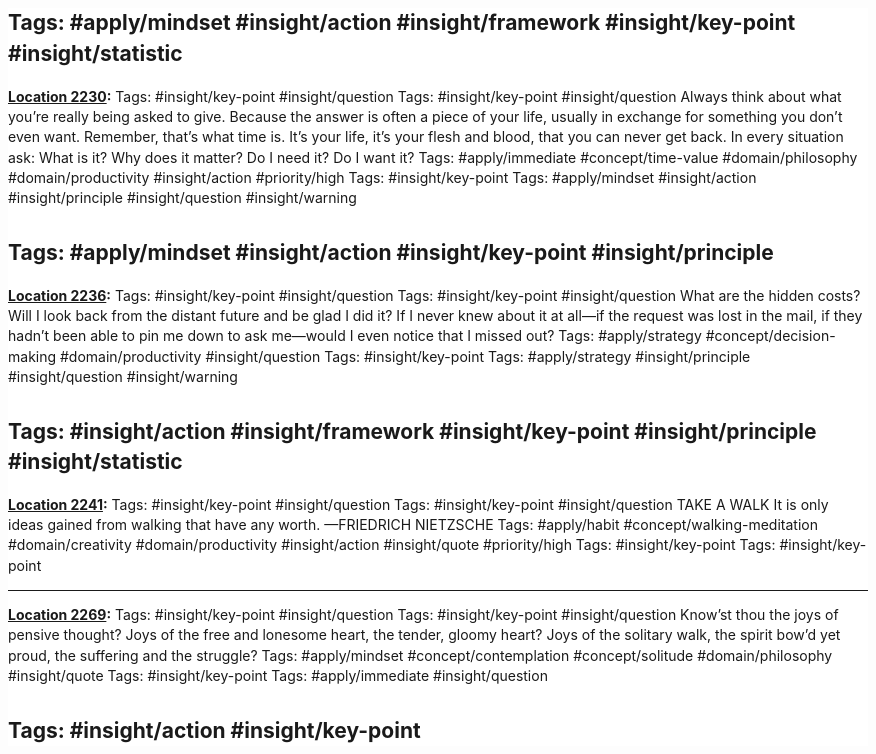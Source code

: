 Tags: #apply/mindset #insight/action #insight/framework #insight/key-point #insight/statistic
---
  
**[Location 2230](https://readwise.io/to_kindle?action=open&asin=B07MJ3TDCZ&location=2230):**
Tags: #insight/key-point #insight/question
Tags: #insight/key-point #insight/question
Always think about what you’re really being asked to give. Because the answer is often a piece of your life, usually in exchange for something you don’t even want. Remember, that’s what time is. It’s your life, it’s your flesh and blood, that you can never get back. In every situation ask: What is it? Why does it matter? Do I need it? Do I want it?
Tags: #apply/immediate #concept/time-value #domain/philosophy #domain/productivity #insight/action #priority/high
Tags: #insight/key-point
Tags: #apply/mindset #insight/action #insight/principle #insight/question #insight/warning
  
Tags: #apply/mindset #insight/action #insight/key-point #insight/principle
---
  
**[Location 2236](https://readwise.io/to_kindle?action=open&asin=B07MJ3TDCZ&location=2236):**
Tags: #insight/key-point #insight/question
Tags: #insight/key-point #insight/question
What are the hidden costs? Will I look back from the distant future and be glad I did it? If I never knew about it at all—if the request was lost in the mail, if they hadn’t been able to pin me down to ask me—would I even notice that I missed out?
Tags: #apply/strategy #concept/decision-making #domain/productivity #insight/question
Tags: #insight/key-point
Tags: #apply/strategy #insight/principle #insight/question #insight/warning
  
Tags: #insight/action #insight/framework #insight/key-point #insight/principle #insight/statistic
---
  
**[Location 2241](https://readwise.io/to_kindle?action=open&asin=B07MJ3TDCZ&location=2241):**
Tags: #insight/key-point #insight/question
Tags: #insight/key-point #insight/question
TAKE A WALK It is only ideas gained from walking that have any worth. —FRIEDRICH NIETZSCHE
Tags: #apply/habit #concept/walking-meditation #domain/creativity #domain/productivity #insight/action #insight/quote #priority/high
Tags: #insight/key-point
Tags: #insight/key-point
  
---
  
**[Location 2269](https://readwise.io/to_kindle?action=open&asin=B07MJ3TDCZ&location=2269):**
Tags: #insight/key-point #insight/question
Tags: #insight/key-point #insight/question
Know’st thou the joys of pensive thought? Joys of the free and lonesome heart, the tender, gloomy heart? Joys of the solitary walk, the spirit bow’d yet proud, the suffering and the struggle?
Tags: #apply/mindset #concept/contemplation #concept/solitude #domain/philosophy #insight/quote
Tags: #insight/key-point
Tags: #apply/immediate #insight/question
  
Tags: #insight/action #insight/key-point
---
  